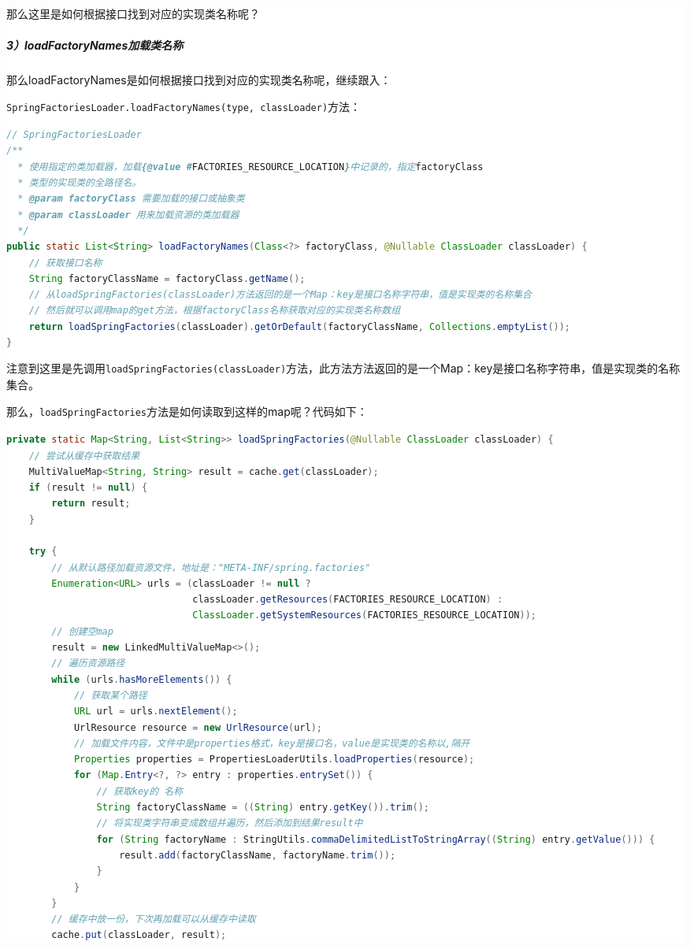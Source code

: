 那么这里是如何根据接口找到对应的实现类名称呢？



##### 3）loadFactoryNames加载类名称

那么loadFactoryNames是如何根据接口找到对应的实现类名称呢，继续跟入：

`SpringFactoriesLoader.loadFactoryNames(type, classLoader)`方法：

```java
// SpringFactoriesLoader
/**
  * 使用指定的类加载器，加载{@value #FACTORIES_RESOURCE_LOCATION}中记录的，指定factoryClass
  * 类型的实现类的全路径名。
  * @param factoryClass 需要加载的接口或抽象类
  * @param classLoader 用来加载资源的类加载器
  */
public static List<String> loadFactoryNames(Class<?> factoryClass, @Nullable ClassLoader classLoader) {
    // 获取接口名称
    String factoryClassName = factoryClass.getName();
    // 从loadSpringFactories(classLoader)方法返回的是一个Map：key是接口名称字符串，值是实现类的名称集合
    // 然后就可以调用map的get方法，根据factoryClass名称获取对应的实现类名称数组
    return loadSpringFactories(classLoader).getOrDefault(factoryClassName, Collections.emptyList());
}
```

注意到这里是先调用`loadSpringFactories(classLoader)`方法，此方法方法返回的是一个Map：key是接口名称字符串，值是实现类的名称集合。



那么，`loadSpringFactories`方法是如何读取到这样的map呢？代码如下：

```java
private static Map<String, List<String>> loadSpringFactories(@Nullable ClassLoader classLoader) {
    // 尝试从缓存中获取结果
    MultiValueMap<String, String> result = cache.get(classLoader);
    if (result != null) {
        return result;
    }

    try {
        // 从默认路径加载资源文件，地址是："META-INF/spring.factories"
        Enumeration<URL> urls = (classLoader != null ?
                                 classLoader.getResources(FACTORIES_RESOURCE_LOCATION) :
                                 ClassLoader.getSystemResources(FACTORIES_RESOURCE_LOCATION));
        // 创建空map
        result = new LinkedMultiValueMap<>();
        // 遍历资源路径
        while (urls.hasMoreElements()) {
            // 获取某个路径
            URL url = urls.nextElement();
            UrlResource resource = new UrlResource(url);
            // 加载文件内容，文件中是properties格式，key是接口名，value是实现类的名称以,隔开
            Properties properties = PropertiesLoaderUtils.loadProperties(resource);
            for (Map.Entry<?, ?> entry : properties.entrySet()) {
                // 获取key的 名称
                String factoryClassName = ((String) entry.getKey()).trim();
                // 将实现类字符串变成数组并遍历，然后添加到结果result中
                for (String factoryName : StringUtils.commaDelimitedListToStringArray((String) entry.getValue())) {
                    result.add(factoryClassName, factoryName.trim());
                }
            }
        }
        // 缓存中放一份，下次再加载可以从缓存中读取
        cache.put(classLoader, result);
```